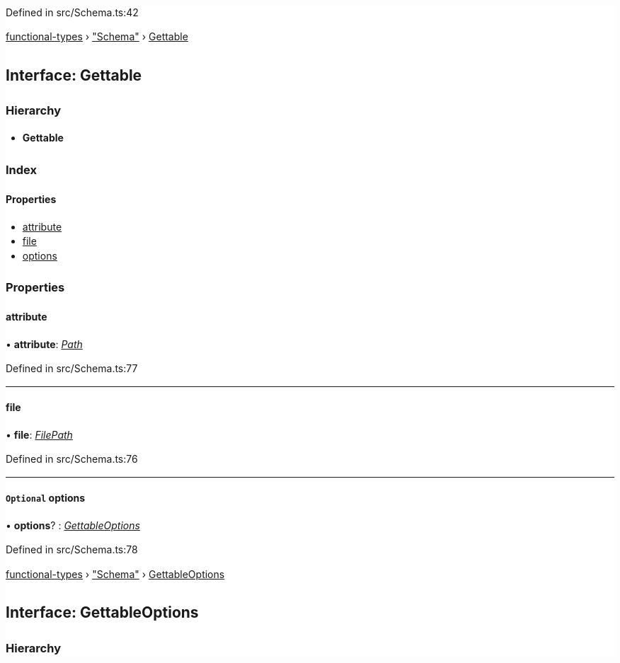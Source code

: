 Defined in src/Schema.ts:42


<a name="interfaces_schema_gettablemd"></a>

[functional-types](#globalsmd) › ["Schema"](#modules_schema_md) › [Gettable](#interfaces_schema_gettablemd)

## Interface: Gettable

### Hierarchy

* **Gettable**

### Index

#### Properties

* [attribute](#attribute)
* [file](#file)
* [options](#optional-options)

### Properties

####  attribute

• **attribute**: *[Path](#path)*

Defined in src/Schema.ts:77

___

####  file

• **file**: *[FilePath](#filepath)*

Defined in src/Schema.ts:76

___

#### `Optional` options

• **options**? : *[GettableOptions](#interfaces_schema_gettableoptionsmd)*

Defined in src/Schema.ts:78


<a name="interfaces_schema_gettableoptionsmd"></a>

[functional-types](#globalsmd) › ["Schema"](#modules_schema_md) › [GettableOptions](#interfaces_schema_gettableoptionsmd)

## Interface: GettableOptions

### Hierarchy
